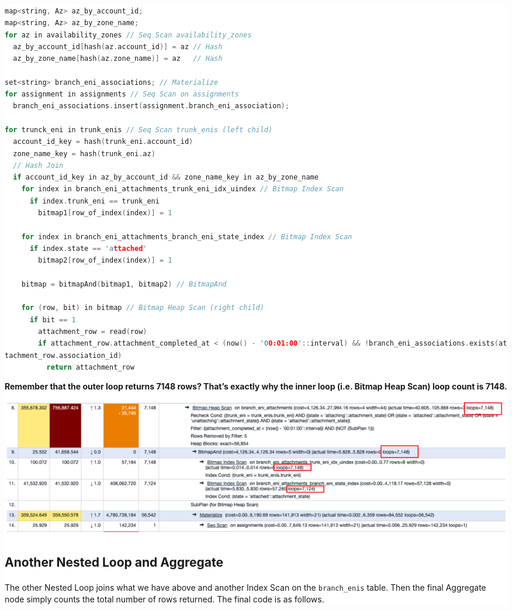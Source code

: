 ```cpp
map<string, Az> az_by_account_id;
map<string, Az> az_by_zone_name;
for az in availability_zones // Seq Scan availability_zones
  az_by_account_id[hash(az.account_id)] = az // Hash
  az_by_zone_name[hash(az.zone_name)] = az   // Hash

set<string> branch_eni_associations; // Materialize
for assignment in assignments // Seq Scan on assignments
  branch_eni_associations.insert(assignment.branch_eni_association);

for trunck_eni in trunk_enis // Seq Scan trunk_enis (left child)
  account_id_key = hash(trunk_eni.account_id)
  zone_name_key = hash(trunk_eni.az)
  // Hash Join
  if account_id_key in az_by_account_id && zone_name_key in az_by_zone_name
    for index in branch_eni_attachments_trunk_eni_idx_uindex // Bitmap Index Scan
      if index.trunk_eni == trunk_eni
        bitmap1[row_of_index(index)] = 1

    for index in branch_eni_attachments_branch_eni_state_index // Bitmap Index Scan
      if index.state == 'attached'
        bitmap2[row_of_index(index)] = 1

    bitmap = bitmapAnd(bitmap1, bitmap2) // BitmapAnd

    for (row, bit) in bitmap // Bitmap Heap Scan (right child)
      if bit == 1
        attachment_row = read(row)
        if attachment_row.attachment_completed_at < (now() - '00:01:00'::interval) && !branch_eni_associations.exists(attachment_row.association_id)
          return attachment_row
```

**Remember that the outer loop returns 7148 rows? That’s exactly why the inner
loop (i.e. Bitmap Heap Scan) loop count is 7148.**

![Nested Look Plan](/assets/img/debugging-a-slow-sql-query/nested_loop_plan.png)

## Another Nested Loop and Aggregate
The other Nested Loop joins what we have above and another Index Scan on the
`branch_enis` table. Then the final Aggregate node simply counts the total
number of rows returned. The final code is as follows.

